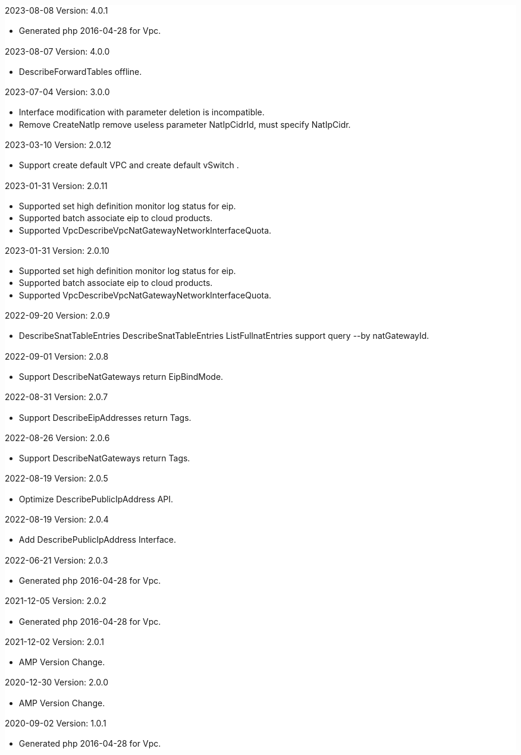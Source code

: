 2023-08-08 Version: 4.0.1
- Generated php 2016-04-28 for Vpc.

2023-08-07 Version: 4.0.0
- DescribeForwardTables offline.

2023-07-04 Version: 3.0.0
- Interface modification with parameter deletion is incompatible.
- Remove CreateNatIp remove useless parameter NatIpCidrId, must specify NatIpCidr.

2023-03-10 Version: 2.0.12
- Support create default VPC and create default vSwitch .

2023-01-31 Version: 2.0.11
- Supported set high definition monitor log status for eip.
- Supported batch associate eip to cloud products.
- Supported VpcDescribeVpcNatGatewayNetworkInterfaceQuota.

2023-01-31 Version: 2.0.10
- Supported set high definition monitor log status for eip.
- Supported batch associate eip to cloud products.
- Supported VpcDescribeVpcNatGatewayNetworkInterfaceQuota.

2022-09-20 Version: 2.0.9
- DescribeSnatTableEntries DescribeSnatTableEntries ListFullnatEntries support query --by natGatewayId.

2022-09-01 Version: 2.0.8
- Support DescribeNatGateways return EipBindMode.

2022-08-31 Version: 2.0.7
- Support DescribeEipAddresses return Tags.

2022-08-26 Version: 2.0.6
- Support DescribeNatGateways return Tags.

2022-08-19 Version: 2.0.5
- Optimize DescribePublicIpAddress API.

2022-08-19 Version: 2.0.4
- Add DescribePublicIpAddress Interface.

2022-06-21 Version: 2.0.3
- Generated php 2016-04-28 for Vpc.

2021-12-05 Version: 2.0.2
- Generated php 2016-04-28 for Vpc.

2021-12-02 Version: 2.0.1
- AMP Version Change.

2020-12-30 Version: 2.0.0
- AMP Version Change.

2020-09-02 Version: 1.0.1
- Generated php 2016-04-28 for Vpc.

